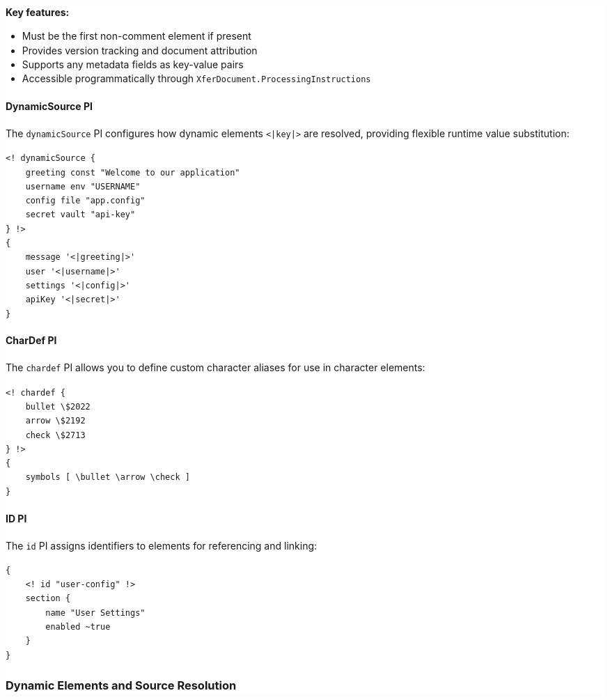 **Key features:**
- Must be the first non-comment element if present
- Provides version tracking and document attribution
- Supports any metadata fields as key-value pairs
- Accessible programmatically through `XferDocument.ProcessingInstructions`

#### DynamicSource PI

The `dynamicSource` PI configures how dynamic elements `<|key|>` are resolved, providing flexible runtime value substitution:

```xfer
<! dynamicSource {
    greeting const "Welcome to our application"
    username env "USERNAME"
    config file "app.config"
    secret vault "api-key"
} !>
{
    message '<|greeting|>'
    user '<|username|>'
    settings '<|config|>'
    apiKey '<|secret|>'
}
```

#### CharDef PI

The `chardef` PI allows you to define custom character aliases for use in character elements:

```xfer
<! chardef {
    bullet \$2022
    arrow \$2192
    check \$2713
} !>
{
    symbols [ \bullet \arrow \check ]
}
```

#### ID PI

The `id` PI assigns identifiers to elements for referencing and linking:

```xfer
{
    <! id "user-config" !>
    section {
        name "User Settings"
        enabled ~true
    }
}
```

### Dynamic Elements and Source Resolution
